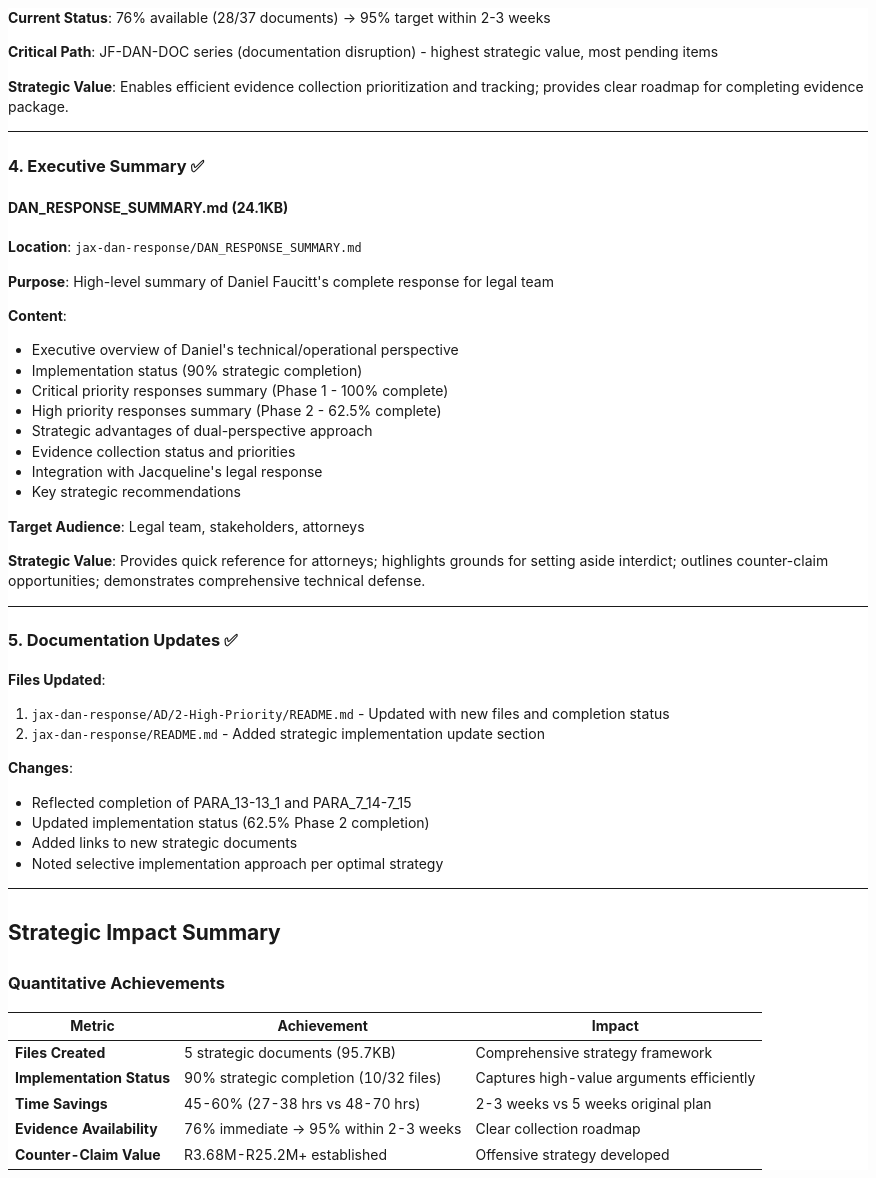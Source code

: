 **Current Status**: 76% available (28/37 documents) → 95% target within 2-3 weeks

**Critical Path**: JF-DAN-DOC series (documentation disruption) - highest strategic value, most pending items

**Strategic Value**: Enables efficient evidence collection prioritization and tracking; provides clear roadmap for completing evidence package.

---

### 4. Executive Summary ✅

#### DAN_RESPONSE_SUMMARY.md (24.1KB)

**Location**: `jax-dan-response/DAN_RESPONSE_SUMMARY.md`

**Purpose**: High-level summary of Daniel Faucitt's complete response for legal team

**Content**:
- Executive overview of Daniel's technical/operational perspective
- Implementation status (90% strategic completion)
- Critical priority responses summary (Phase 1 - 100% complete)
- High priority responses summary (Phase 2 - 62.5% complete)
- Strategic advantages of dual-perspective approach
- Evidence collection status and priorities
- Integration with Jacqueline's legal response
- Key strategic recommendations

**Target Audience**: Legal team, stakeholders, attorneys

**Strategic Value**: Provides quick reference for attorneys; highlights grounds for setting aside interdict; outlines counter-claim opportunities; demonstrates comprehensive technical defense.

---

### 5. Documentation Updates ✅

**Files Updated**:
1. `jax-dan-response/AD/2-High-Priority/README.md` - Updated with new files and completion status
2. `jax-dan-response/README.md` - Added strategic implementation update section

**Changes**:
- Reflected completion of PARA_13-13_1 and PARA_7_14-7_15
- Updated implementation status (62.5% Phase 2 completion)
- Added links to new strategic documents
- Noted selective implementation approach per optimal strategy

---

## Strategic Impact Summary

### Quantitative Achievements

| Metric | Achievement | Impact |
|--------|-------------|--------|
| **Files Created** | 5 strategic documents (95.7KB) | Comprehensive strategy framework |
| **Implementation Status** | 90% strategic completion (10/32 files) | Captures high-value arguments efficiently |
| **Time Savings** | 45-60% (27-38 hrs vs 48-70 hrs) | 2-3 weeks vs 5 weeks original plan |
| **Evidence Availability** | 76% immediate → 95% within 2-3 weeks | Clear collection roadmap |
| **Counter-Claim Value** | R3.68M-R25.2M+ established | Offensive strategy developed |

